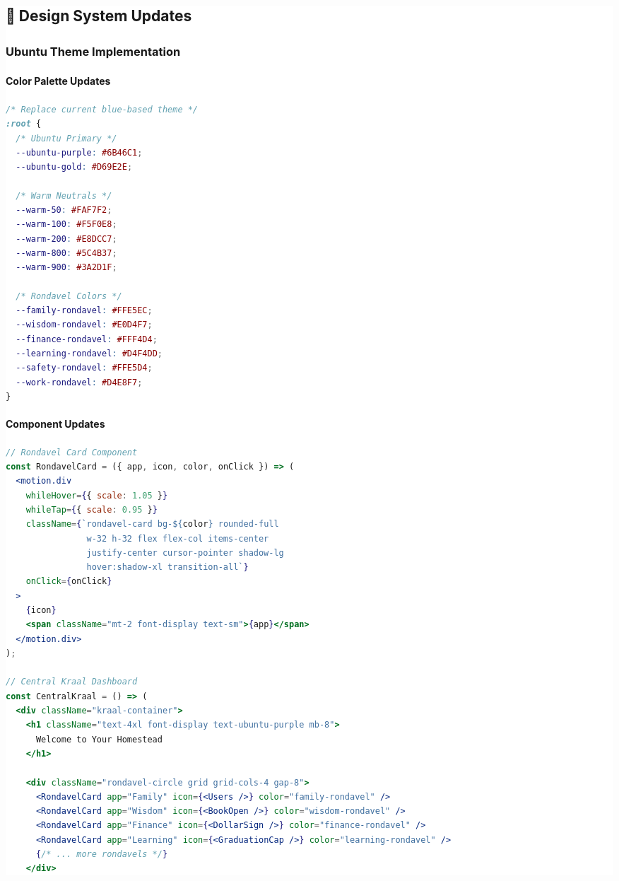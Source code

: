 ```
```

## 🎨 Design System Updates

### Ubuntu Theme Implementation

#### Color Palette Updates
```css
/* Replace current blue-based theme */
:root {
  /* Ubuntu Primary */
  --ubuntu-purple: #6B46C1;
  --ubuntu-gold: #D69E2E;
  
  /* Warm Neutrals */
  --warm-50: #FAF7F2;
  --warm-100: #F5F0E8;
  --warm-200: #E8DCC7;
  --warm-800: #5C4B37;
  --warm-900: #3A2D1F;
  
  /* Rondavel Colors */
  --family-rondavel: #FFE5EC;
  --wisdom-rondavel: #E0D4F7;
  --finance-rondavel: #FFF4D4;
  --learning-rondavel: #D4F4DD;
  --safety-rondavel: #FFE5D4;
  --work-rondavel: #D4E8F7;
}
```

#### Component Updates
```jsx
// Rondavel Card Component
const RondavelCard = ({ app, icon, color, onClick }) => (
  <motion.div
    whileHover={{ scale: 1.05 }}
    whileTap={{ scale: 0.95 }}
    className={`rondavel-card bg-${color} rounded-full 
                w-32 h-32 flex flex-col items-center 
                justify-center cursor-pointer shadow-lg
                hover:shadow-xl transition-all`}
    onClick={onClick}
  >
    {icon}
    <span className="mt-2 font-display text-sm">{app}</span>
  </motion.div>
);

// Central Kraal Dashboard
const CentralKraal = () => (
  <div className="kraal-container">
    <h1 className="text-4xl font-display text-ubuntu-purple mb-8">
      Welcome to Your Homestead
    </h1>
    
    <div className="rondavel-circle grid grid-cols-4 gap-8">
      <RondavelCard app="Family" icon={<Users />} color="family-rondavel" />
      <RondavelCard app="Wisdom" icon={<BookOpen />} color="wisdom-rondavel" />
      <RondavelCard app="Finance" icon={<DollarSign />} color="finance-rondavel" />
      <RondavelCard app="Learning" icon={<GraduationCap />} color="learning-rondavel" />
      {/* ... more rondavels */}
    </div>
```